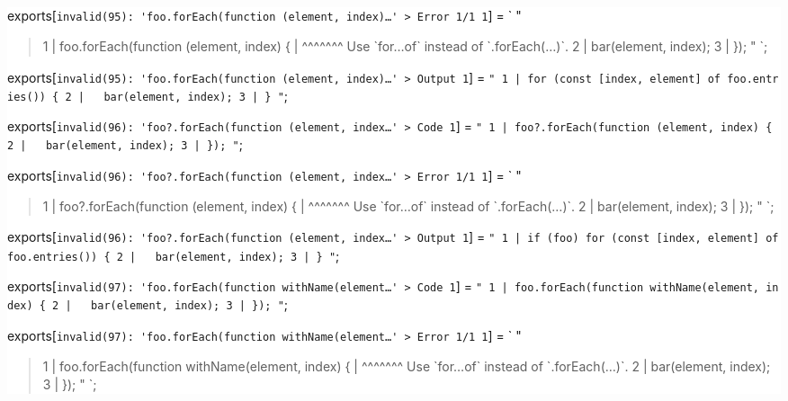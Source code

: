 exports[`invalid(95): 'foo.forEach(function (element, index)…' > Error 1/1 1`] = `
"
> 1 | foo.forEach(function (element, index) {
    |     ^^^^^^^ Use \`for…of\` instead of \`.forEach(…)\`.
  2 | 	bar(element, index);
  3 | });
"
`;

exports[`invalid(95): 'foo.forEach(function (element, index)…' > Output 1`] = `
"
  1 | for (const [index, element] of foo.entries()) {
  2 | 	bar(element, index);
  3 | }
"
`;

exports[`invalid(96): 'foo?.forEach(function (element, index…' > Code 1`] = `
"
  1 | foo?.forEach(function (element, index) {
  2 | 	bar(element, index);
  3 | });
"
`;

exports[`invalid(96): 'foo?.forEach(function (element, index…' > Error 1/1 1`] = `
"
> 1 | foo?.forEach(function (element, index) {
    |      ^^^^^^^ Use \`for…of\` instead of \`.forEach(…)\`.
  2 | 	bar(element, index);
  3 | });
"
`;

exports[`invalid(96): 'foo?.forEach(function (element, index…' > Output 1`] = `
"
  1 | if (foo) for (const [index, element] of foo.entries()) {
  2 | 	bar(element, index);
  3 | }
"
`;

exports[`invalid(97): 'foo.forEach(function withName(element…' > Code 1`] = `
"
  1 | foo.forEach(function withName(element, index) {
  2 | 	bar(element, index);
  3 | });
"
`;

exports[`invalid(97): 'foo.forEach(function withName(element…' > Error 1/1 1`] = `
"
> 1 | foo.forEach(function withName(element, index) {
    |     ^^^^^^^ Use \`for…of\` instead of \`.forEach(…)\`.
  2 | 	bar(element, index);
  3 | });
"
`;

